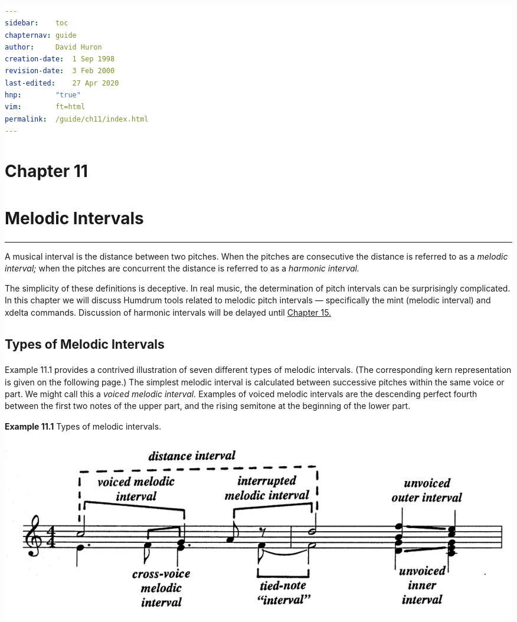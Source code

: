 ```yaml
---
sidebar:	toc
chapternav:	guide
author:		David Huron
creation-date:	1 Sep 1998
revision-date:	3 Feb 2000
last-edited:	27 Apr 2020
hnp:		"true"
vim:		ft=html
permalink:	/guide/ch11/index.html
---
```


<div class="chapter-heading">
<h1> Chapter 11 </h1>
<h1> Melodic Intervals </h1>
</div>

------------------------------------------------------------------------


A musical interval is the distance between two pitches. When the
pitches are consecutive the distance is referred to as a *melodic
interval;* when the pitches are concurrent the distance is referred
to as a *harmonic interval.*

The simplicity of these definitions is deceptive. In real music,
the determination of pitch intervals can be surprisingly complicated.
In this chapter we will discuss Humdrum tools related to melodic
pitch intervals &mdash; specifically the <span class="tool">mint</span>
(melodic interval) and <span class="tool">xdelta</span> commands.
Discussion of harmonic intervals will be delayed until
[Chapter&nbsp;15.](/guide/ch15)



## Types of Melodic Intervals ##



Example&nbsp;11.1 provides a contrived illustration of seven different
types of melodic intervals. (The corresponding <span
class="rep">kern</span> representation is given on the following
page.) The simplest melodic interval is calculated between successive
pitches within the same voice or part. We might call this a *voiced
melodic interval.* Examples of voiced melodic intervals are the
descending perfect fourth between the first two notes of the upper
part, and the rising semitone at the beginning of the lower part.

**Example 11.1** Types of melodic intervals.

<img src="example-11-1.jpg">